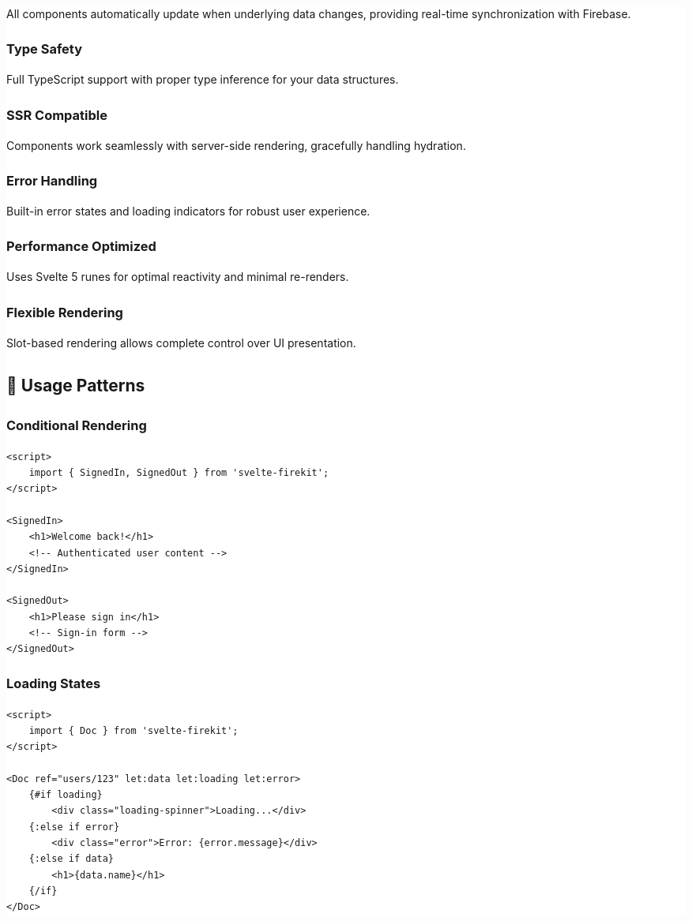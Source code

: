 All components automatically update when underlying data changes, providing real-time synchronization with Firebase.

### **Type Safety**

Full TypeScript support with proper type inference for your data structures.

### **SSR Compatible**

Components work seamlessly with server-side rendering, gracefully handling hydration.

### **Error Handling**

Built-in error states and loading indicators for robust user experience.

### **Performance Optimized**

Uses Svelte 5 runes for optimal reactivity and minimal re-renders.

### **Flexible Rendering**

Slot-based rendering allows complete control over UI presentation.

## 📖 Usage Patterns

### **Conditional Rendering**

```svelte
<script>
	import { SignedIn, SignedOut } from 'svelte-firekit';
</script>

<SignedIn>
	<h1>Welcome back!</h1>
	<!-- Authenticated user content -->
</SignedIn>

<SignedOut>
	<h1>Please sign in</h1>
	<!-- Sign-in form -->
</SignedOut>
```

### **Loading States**

```svelte
<script>
	import { Doc } from 'svelte-firekit';
</script>

<Doc ref="users/123" let:data let:loading let:error>
	{#if loading}
		<div class="loading-spinner">Loading...</div>
	{:else if error}
		<div class="error">Error: {error.message}</div>
	{:else if data}
		<h1>{data.name}</h1>
	{/if}
</Doc>
```
